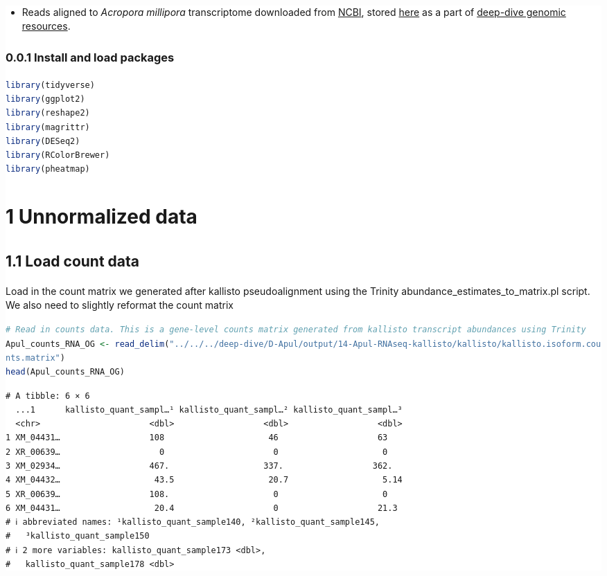 - Reads aligned to *Acropora millipora* transcriptome downloaded from
  [NCBI](https://www.ncbi.nlm.nih.gov/datasets/genome/GCF_013753865.1/),
  stored
  [here](https://gannet.fish.washington.edu/acropora/E5-deep-dive/Transcripts/Apul_GCF_013753865.1_rna.fna)
  as a part of [deep-dive genomic
  resources](https://github.com/urol-e5/deep-dive/wiki/Species-Characteristics-and-Genomic-Resources#genomic-resources).

### 0.0.1 Install and load packages

``` r
library(tidyverse)
library(ggplot2)
library(reshape2)
library(magrittr)
library(DESeq2)
library(RColorBrewer)
library(pheatmap)
```

# 1 Unnormalized data

## 1.1 Load count data

Load in the count matrix we generated after kallisto pseudoalignment
using the Trinity abundance_estimates_to_matrix.pl script. We also need
to slightly reformat the count matrix

``` r
# Read in counts data. This is a gene-level counts matrix generated from kallisto transcript abundances using Trinity
Apul_counts_RNA_OG <- read_delim("../../../deep-dive/D-Apul/output/14-Apul-RNAseq-kallisto/kallisto/kallisto.isoform.counts.matrix") 
head(Apul_counts_RNA_OG)
```

    # A tibble: 6 × 6
      ...1      kallisto_quant_sampl…¹ kallisto_quant_sampl…² kallisto_quant_sampl…³
      <chr>                      <dbl>                  <dbl>                  <dbl>
    1 XM_04431…                  108                     46                    63   
    2 XR_00639…                    0                      0                     0   
    3 XM_02934…                  467.                   337.                  362.  
    4 XM_04432…                   43.5                   20.7                   5.14
    5 XR_00639…                  108.                     0                     0   
    6 XM_04431…                   20.4                    0                    21.3 
    # ℹ abbreviated names: ¹​kallisto_quant_sample140, ²​kallisto_quant_sample145,
    #   ³​kallisto_quant_sample150
    # ℹ 2 more variables: kallisto_quant_sample173 <dbl>,
    #   kallisto_quant_sample178 <dbl>
